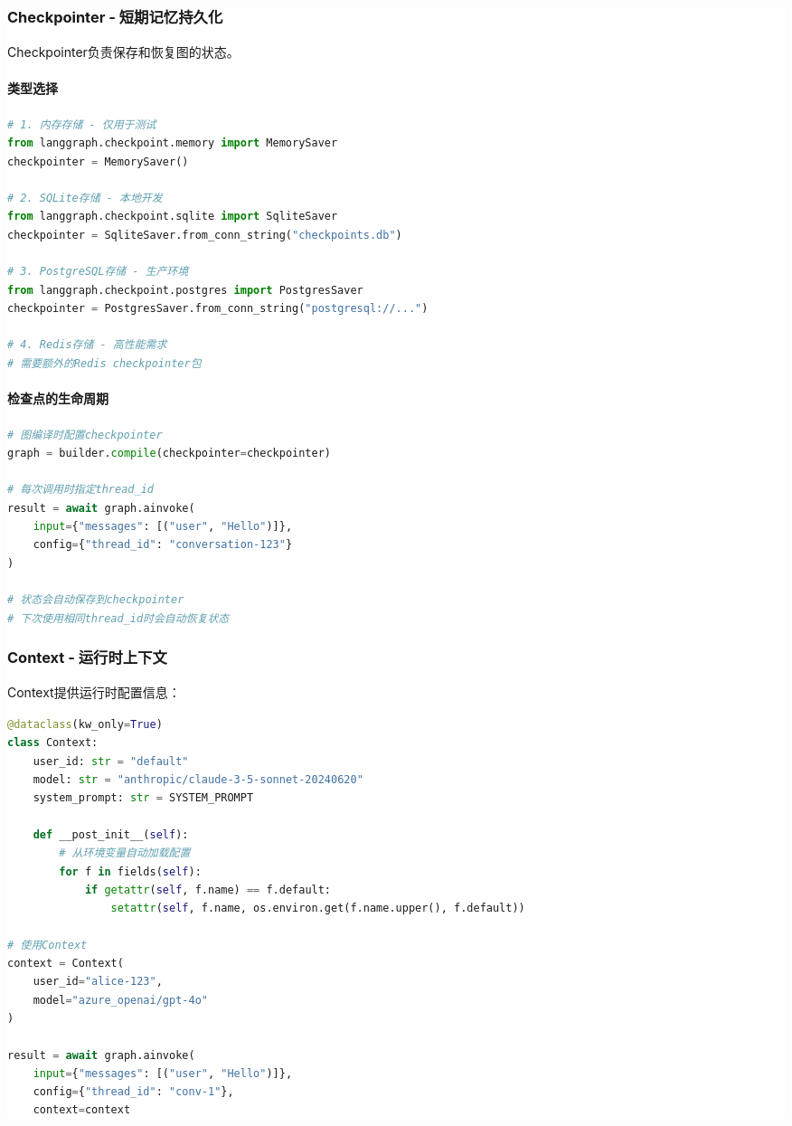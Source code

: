 ### Checkpointer - 短期记忆持久化

Checkpointer负责保存和恢复图的状态。

#### 类型选择

```python
# 1. 内存存储 - 仅用于测试
from langgraph.checkpoint.memory import MemorySaver
checkpointer = MemorySaver()

# 2. SQLite存储 - 本地开发
from langgraph.checkpoint.sqlite import SqliteSaver
checkpointer = SqliteSaver.from_conn_string("checkpoints.db")

# 3. PostgreSQL存储 - 生产环境
from langgraph.checkpoint.postgres import PostgresSaver
checkpointer = PostgresSaver.from_conn_string("postgresql://...")

# 4. Redis存储 - 高性能需求
# 需要额外的Redis checkpointer包
```

#### 检查点的生命周期

```python
# 图编译时配置checkpointer
graph = builder.compile(checkpointer=checkpointer)

# 每次调用时指定thread_id
result = await graph.ainvoke(
    input={"messages": [("user", "Hello")]},
    config={"thread_id": "conversation-123"}
)

# 状态会自动保存到checkpointer
# 下次使用相同thread_id时会自动恢复状态
```

### Context - 运行时上下文

Context提供运行时配置信息：

```python
@dataclass(kw_only=True)
class Context:
    user_id: str = "default"
    model: str = "anthropic/claude-3-5-sonnet-20240620"
    system_prompt: str = SYSTEM_PROMPT
    
    def __post_init__(self):
        # 从环境变量自动加载配置
        for f in fields(self):
            if getattr(self, f.name) == f.default:
                setattr(self, f.name, os.environ.get(f.name.upper(), f.default))

# 使用Context
context = Context(
    user_id="alice-123",
    model="azure_openai/gpt-4o"
)

result = await graph.ainvoke(
    input={"messages": [("user", "Hello")]},
    config={"thread_id": "conv-1"},
    context=context
```